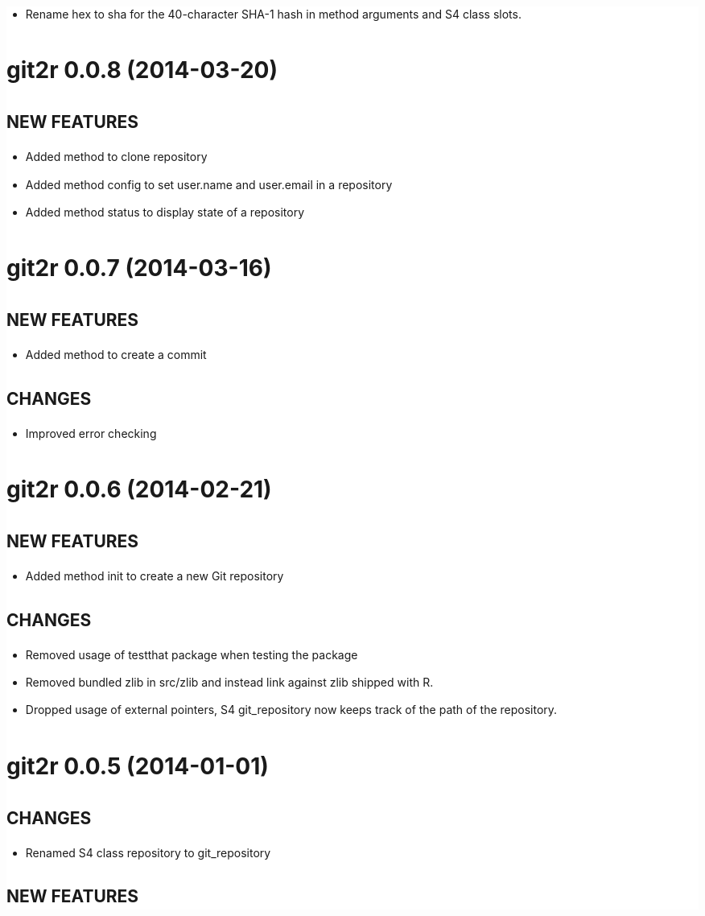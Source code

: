 * Rename hex to sha for the 40-character SHA-1 hash in method
  arguments and S4 class slots.

# git2r 0.0.8 (2014-03-20)

## NEW FEATURES

* Added method to clone repository

* Added method config to set user.name and user.email in a repository

* Added method status to display state of a repository

# git2r 0.0.7 (2014-03-16)

## NEW FEATURES

* Added method to create a commit

## CHANGES

* Improved error checking

# git2r 0.0.6 (2014-02-21)

## NEW FEATURES

* Added method init to create a new Git repository

## CHANGES

* Removed usage of testthat package when testing the package

* Removed bundled zlib in src/zlib and instead link against zlib
  shipped with R.

* Dropped usage of external pointers, S4 git_repository now keeps
  track of the path of the repository.

# git2r 0.0.5 (2014-01-01)

## CHANGES

* Renamed S4 class repository to git_repository

## NEW FEATURES
